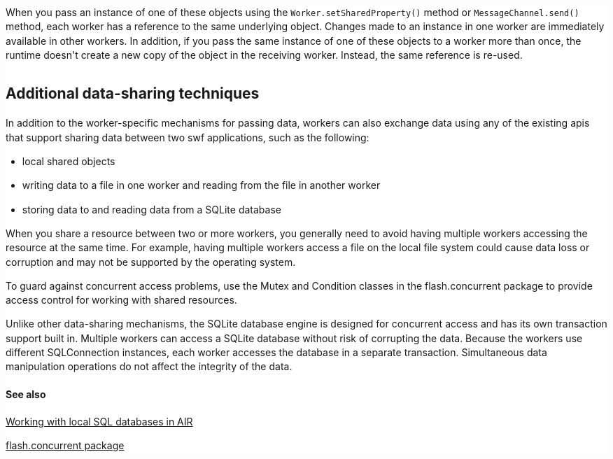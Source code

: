 When you pass an instance of one of these objects using the
`Worker.setSharedProperty()` method or `MessageChannel.send()` method, each
worker has a reference to the same underlying object. Changes made to an
instance in one worker are immediately available in other workers. In addition,
if you pass the same instance of one of these objects to a worker more than
once, the runtime doesn't create a new copy of the object in the receiving
worker. Instead, the same reference is re-used.

</div>

</div>

<div>

## Additional data-sharing techniques

<div>

In addition to the worker-specific mechanisms for passing data, workers can also
exchange data using any of the existing apis that support sharing data between
two swf applications, such as the following:

- local shared objects

- writing data to a file in one worker and reading from the file in another
  worker

- storing data to and reading data from a SQLite database

When you share a resource between two or more workers, you generally need to
avoid having multiple workers accessing the resource at the same time. For
example, having multiple workers access a file on the local file system could
cause data loss or corruption and may not be supported by the operating system.

To guard against concurrent access problems, use the Mutex and Condition classes
in the flash.concurrent package to provide access control for working with
shared resources.

Unlike other data-sharing mechanisms, the SQLite database engine is designed for
concurrent access and has its own transaction support built in. Multiple workers
can access a SQLite database without risk of corrupting the data. Because the
workers use different SQLConnection instances, each worker accesses the database
in a separate transaction. Simultaneous data manipulation operations do not
affect the integrity of the data.

#### See also

[Working with local SQL databases in AIR](WS5b3ccc516d4fbf351e63e3d118676a5497-7fb4.html)

[flash.concurrent package](https://help.adobe.com/en_US/FlashPlatform/reference/actionscript/3/flash/concurrent/package-detail.html)

</div>

</div>

<div>

<div>

</div>

</div>
